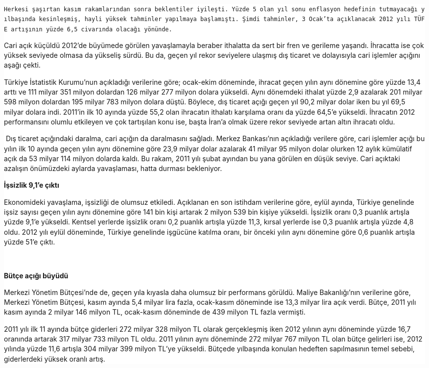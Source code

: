     Herkesi şaşırtan kasım rakamlarından sonra beklentiler iyileşti. Yüzde 5 olan yıl sonu enflasyon hedefinin tutmayacağı yılbaşında kesinleşmiş, hayli yüksek tahminler yapılmaya başlamıştı. Şimdi tahminler, 3 Ocak’ta açıklanacak 2012 yılı TÜFE artışının yüzde 6,5 civarında olacağı yönünde.
   </p>
   <p>
   </p>
   <p>
    Cari açık küçüldü 2012’de büyümede görülen yavaşlamayla beraber ithalatta da sert bir fren ve gerileme yaşandı. İhracatta ise çok yüksek seviyede olmasa da yükseliş sürdü. Bu da, geçen yıl rekor seviyelere ulaşmış dış ticaret ve dolayısıyla cari işlemler açığını aşağı çekti.
   </p>
   <p>
    Türkiye İstatistik Kurumu’nun açıkladığı verilerine göre; ocak-ekim döneminde, ihracat geçen yılın aynı dönemine göre yüzde 13,4 arttı ve 111 milyar 351 milyon dolardan 126 milyar 277 milyon dolara yükseldi. Aynı dönemdeki ithalat yüzde 2,9 azalarak 201 milyar 598 milyon dolardan 195 milyar 783 milyon dolara düştü. Böylece, dış ticaret açığı geçen yıl 90,2 milyar dolar iken bu yıl 69,5 milyar dolara indi. 2011’in ilk 10 ayında yüzde 55,2 olan ihracatın ithalatı karşılama oranı da yüzde 64,5’e yükseldi. İhracatın 2012 performansını olumlu etkileyen ve çok tartışılan konu ise, başta İran’a olmak üzere rekor seviyede artan altın ihracatı oldu.
   </p>
   <p>
    <img alt="" height="272" src="http://web.archive.org/web/20130107051441im_/http://medya.aksiyon.com.tr/aksiyon/2012/12/31/EKO2.png"/>
    Dış ticaret açığındaki daralma, cari açığın da daralmasını sağladı. Merkez Bankası’nın açıkladığı verilere göre, cari işlemler açığı bu yılın ilk 10 ayında geçen yılın aynı dönemine göre 23,9 milyar dolar azalarak 41 milyar 95 milyon dolar olurken 12 aylık kümülatif açık da 53 milyar 114 milyon dolarda kaldı. Bu rakam, 2011 yılı şubat ayından bu yana görülen en düşük seviye. Cari açıktaki azalışın önümüzdeki aylarda yavaşlaması, hatta durması bekleniyor.
   </p>
   <p>
    <strong>
     İşsizlik 9,1’e çıktı
    </strong>
   </p>
   <p>
    Ekonomideki yavaşlama, işsizliği de olumsuz etkiledi. Açıklanan en son istihdam verilerine göre, eylül ayında, Türkiye genelinde işsiz sayısı geçen yılın aynı dönemine göre 141 bin kişi artarak 2 milyon 539 bin kişiye yükseldi. İşsizlik oranı 0,3 puanlık artışla yüzde 9,1’e yükseldi. Kentsel yerlerde işsizlik oranı 0,2 puanlık artışla yüzde 11,3, kırsal yerlerde ise 0,3 puanlık artışla yüzde 4,8 oldu. 2012 yılı eylül döneminde, Türkiye genelinde işgücüne katılma oranı, bir önceki yılın aynı dönemine göre 0,6 puanlık artışla yüzde 51’e çıktı.
   </p>
   <p>
    <img alt="" height="367" src="http://web.archive.org/web/20130107051441im_/http://medya.aksiyon.com.tr/aksiyon/2012/12/31/kadir-2012-(1).jpg"/>
   </p>
   <p>
    <strong>
     Bütçe açığı büyüdü
    </strong>
   </p>
   <p>
    Merkezi Yönetim Bütçesi’nde de, geçen yıla kıyasla daha olumsuz bir performans görüldü. Maliye Bakanlığı’nın verilerine göre, Merkezi Yönetim Bütçesi, kasım ayında 5,4 milyar lira fazla, ocak-kasım döneminde ise 13,3 milyar lira açık verdi. Bütçe, 2011 yılı kasım ayında 2 milyar 146 milyon TL, ocak-kasım döneminde de 439 milyon TL fazla vermişti.
   </p>
   <p>
    2011 yılı ilk 11 ayında bütçe giderleri 272 milyar 328 milyon TL olarak gerçekleşmiş iken 2012 yılının aynı döneminde yüzde 16,7 oranında artarak 317 milyar 733 milyon TL oldu. 2011 yılının aynı döneminde 272 milyar 767 milyon TL olan bütçe gelirleri ise, 2012 yılında yüzde 11,6 artışla 304 milyar 399 milyon TL’ye yükseldi. Bütçede yılbaşında konulan hedeften sapılmasının temel sebebi, giderlerdeki yüksek oranlı artış.
   </p>